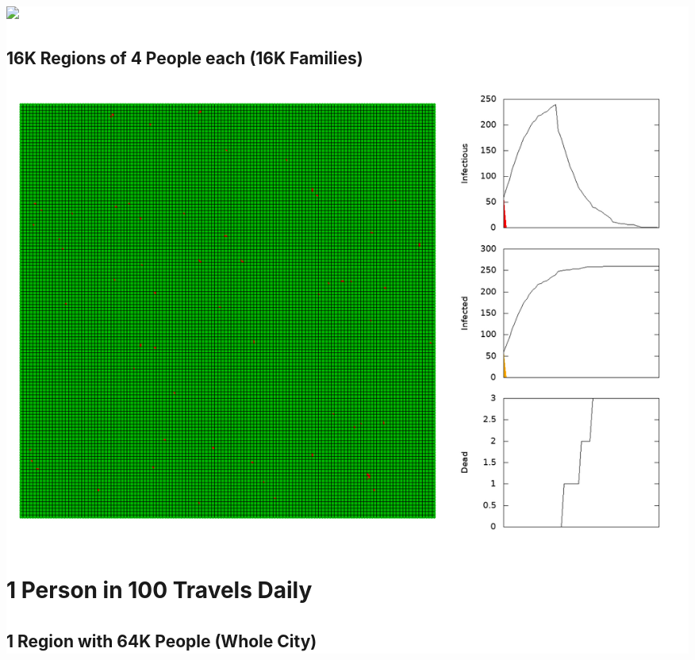 ![](leak001/all-16.gif)

## 16K Regions of 4 People each (16K Families)

![](leak001/all-4.gif)

# 1 Person in 100 Travels Daily

## 1 Region with 64K People (Whole City)
